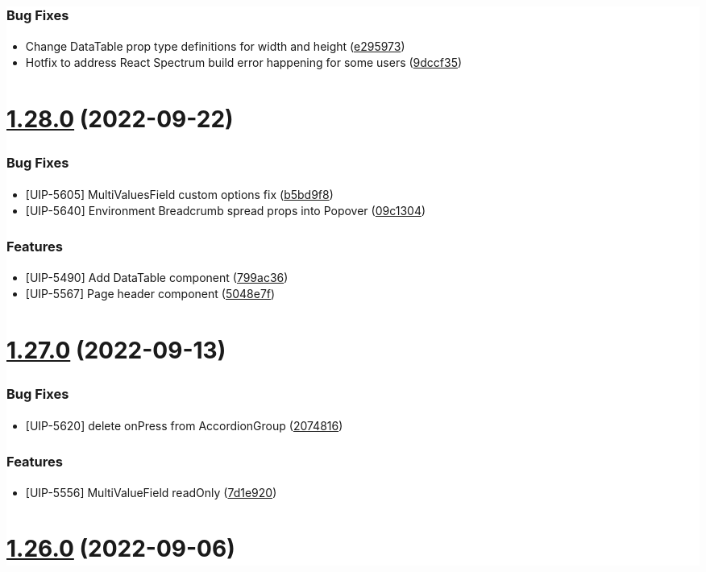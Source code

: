 
### Bug Fixes

* Change DataTable prop type definitions for width and height ([e295973](https://gitlab.corp.pingidentity.com/ux/pingux/commit/e29597388e30eec017532a262bf79a37e147f87d))
* Hotfix to address React Spectrum build error happening for some users ([9dccf35](https://gitlab.corp.pingidentity.com/ux/pingux/commit/9dccf35dd2a91e2517c975812649592bef51ef43))





# [1.28.0](https://gitlab.corp.pingidentity.com/ux/pingux/compare/@pingux/astro@1.27.0...@pingux/astro@1.28.0) (2022-09-22)


### Bug Fixes

* [UIP-5605] MultiValuesField custom options fix ([b5bd9f8](https://gitlab.corp.pingidentity.com/ux/pingux/commit/b5bd9f81352cc7dbbfd661dee166c69bd6de51e8))
* [UIP-5640] Environment Breadcrumb spread props into Popover ([09c1304](https://gitlab.corp.pingidentity.com/ux/pingux/commit/09c13043fa57396a58b39b98c089f0f9394143a2))


### Features

* [UIP-5490] Add DataTable component ([799ac36](https://gitlab.corp.pingidentity.com/ux/pingux/commit/799ac3665a0b082a7c70f51255057eb03080c428))
* [UIP-5567] Page header component ([5048e7f](https://gitlab.corp.pingidentity.com/ux/pingux/commit/5048e7f20c54585981a0875b2c6b434fc0f3657c))





# [1.27.0](https://gitlab.corp.pingidentity.com/ux/pingux/compare/@pingux/astro@1.26.0...@pingux/astro@1.27.0) (2022-09-13)


### Bug Fixes

* [UIP-5620] delete onPress from AccordionGroup ([2074816](https://gitlab.corp.pingidentity.com/ux/pingux/commit/20748165b572bae5f6876c66e665096900933e49))


### Features

* [UIP-5556] MultiValueField readOnly ([7d1e920](https://gitlab.corp.pingidentity.com/ux/pingux/commit/7d1e920fb63115d7eee90876de6fde924d5353b5))





# [1.26.0](https://gitlab.corp.pingidentity.com/ux/pingux/compare/@pingux/astro@1.25.2...@pingux/astro@1.26.0) (2022-09-06)
